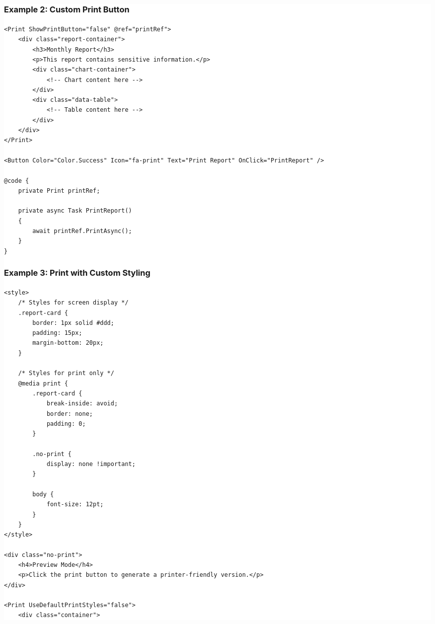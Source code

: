### Example 2: Custom Print Button

```razor
<Print ShowPrintButton="false" @ref="printRef">
    <div class="report-container">
        <h3>Monthly Report</h3>
        <p>This report contains sensitive information.</p>
        <div class="chart-container">
            <!-- Chart content here -->
        </div>
        <div class="data-table">
            <!-- Table content here -->
        </div>
    </div>
</Print>

<Button Color="Color.Success" Icon="fa-print" Text="Print Report" OnClick="PrintReport" />

@code {
    private Print printRef;

    private async Task PrintReport()
    {
        await printRef.PrintAsync();
    }
}
```

### Example 3: Print with Custom Styling

```razor
<style>
    /* Styles for screen display */
    .report-card {
        border: 1px solid #ddd;
        padding: 15px;
        margin-bottom: 20px;
    }
    
    /* Styles for print only */
    @media print {
        .report-card {
            break-inside: avoid;
            border: none;
            padding: 0;
        }
        
        .no-print {
            display: none !important;
        }
        
        body {
            font-size: 12pt;
        }
    }
</style>

<div class="no-print">
    <h4>Preview Mode</h4>
    <p>Click the print button to generate a printer-friendly version.</p>
</div>

<Print UseDefaultPrintStyles="false">
    <div class="container">
```